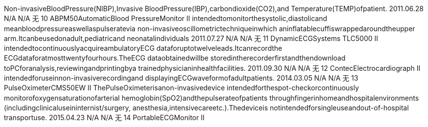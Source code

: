 Non-invasiveBloodPressure(NIBP),Invasive
BloodPressure(IBP),carbondioxide(CO2),and
Temperature(TEMP)ofpatient.
2011.06.28
N/A
N/A
无
10
ABPM50AutomaticBlood
PressureMonitor
II
intendedtomonitorthesystolic,diastolicand
meanbloodpressureaswellaspulseratevia
non-invasiveoscillometrictechniqueinwhich
aninflatablecuffiswrappedaroundtheupper
arm.Itcanbeusedonadult,pediatricand
neonatalindividuals
2011.07.27
N/A
N/A
无
11
DynamicECGSystems
TLC5000
II
intendedtocontinuouslyacquireambulatoryECG
dataforuptotwelveleads.Itcanrecordthe
ECGdataforatmosttwentyfourhours.TheECG
dataobtainedwillbe
storedintherecorderfirstandthendownload
toPCforanalysis,reviewingandprintingbya
trainedphysicianinhealthfacilities.
2011.09.30
N/A
N/A
无
12
ContecElectrocardiograph
II
intendedforuseinnon-invasiverecordingand
displayingECGwaveformofadultpatients.
2014.03.05
N/A
N/A
无
13
PulseOximeterCMS50EW
II
ThePulseOximeterisanon-invasivedevice
intendedforthespot-checkorcontinuously
monitorofoxygensaturationofarterial
hemoglobin(SpO2)andthepulserateofpatients
throughfingerinhomeandhospitalenvironments
(includingclinicaluseininternist/surgery,
anesthesia,intensivecareetc.).Thedeviceis
notintendedforsingleuseandout-of-hospital
transportuse.
2015.04.23
N/A
N/A
无
14
PortableECGMonitor
II